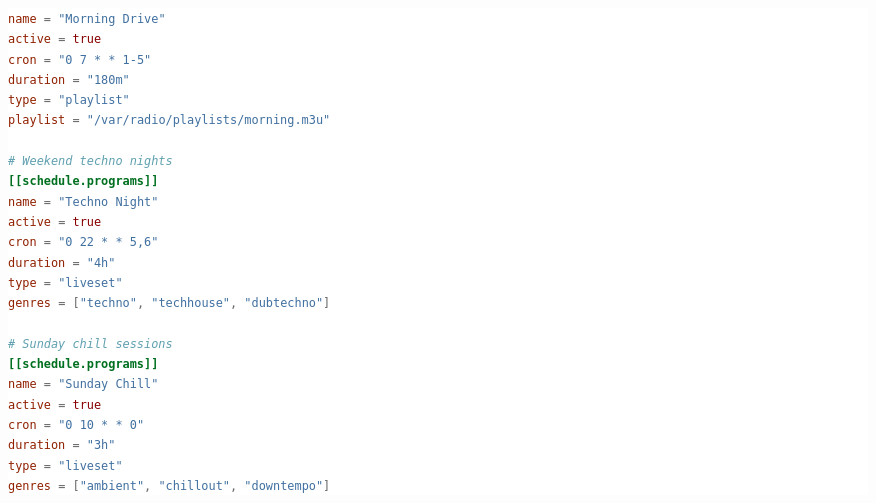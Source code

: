 ```toml
name = "Morning Drive"
active = true
cron = "0 7 * * 1-5"
duration = "180m"
type = "playlist"
playlist = "/var/radio/playlists/morning.m3u"

# Weekend techno nights
[[schedule.programs]]
name = "Techno Night"
active = true
cron = "0 22 * * 5,6"
duration = "4h"
type = "liveset"
genres = ["techno", "techhouse", "dubtechno"]

# Sunday chill sessions
[[schedule.programs]]
name = "Sunday Chill"
active = true
cron = "0 10 * * 0"
duration = "3h"
type = "liveset"
genres = ["ambient", "chillout", "downtempo"]
```
